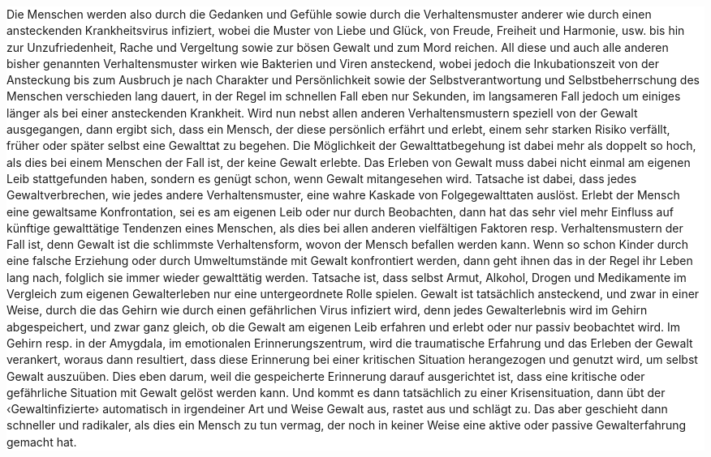 Die Menschen werden also durch die Gedanken und Gefühle sowie durch die Verhaltensmuster anderer wie durch einen ansteckenden Krankheitsvirus infiziert, wobei die Muster von Liebe und Glück, von Freude, Freiheit und Harmonie, usw. bis hin zur Unzufriedenheit, Rache und Vergeltung sowie zur bösen Gewalt und zum Mord reichen. All diese und auch alle anderen bisher genannten Verhaltensmuster wirken wie Bakterien und Viren ansteckend, wobei jedoch die Inkubationszeit von der Ansteckung bis zum Ausbruch je nach Charakter und Persönlichkeit sowie der Selbstverantwortung und Selbstbeherrschung des Menschen verschieden lang dauert, in der Regel im schnellen Fall eben nur Sekunden, im langsameren Fall jedoch um einiges länger als bei einer ansteckenden Krankheit. Wird nun nebst allen anderen Verhaltensmustern speziell von der Gewalt ausgegangen, dann ergibt sich, dass ein Mensch, der diese persönlich erfährt und erlebt, einem sehr starken Risiko verfällt, früher oder später selbst eine Gewalttat zu begehen. Die Möglichkeit der Gewalttatbegehung ist dabei mehr als doppelt so hoch, als dies bei einem Menschen der Fall ist, der keine Gewalt erlebte. Das Erleben von Gewalt muss dabei nicht einmal am eigenen Leib stattgefunden haben, sondern es genügt schon, wenn Gewalt mitangesehen wird. Tatsache ist dabei, dass jedes Gewaltverbrechen, wie jedes andere Verhaltensmuster, eine wahre Kaskade von Folgegewalttaten auslöst. Erlebt der Mensch eine gewaltsame Konfrontation, sei es am eigenen Leib oder nur durch Beobachten, dann hat das sehr viel mehr Einfluss auf künftige gewalttätige Tendenzen eines Menschen, als dies bei allen anderen vielfältigen Faktoren resp. Verhaltensmustern der Fall ist, denn Gewalt ist die schlimmste Verhaltensform, wovon der Mensch befallen werden kann. Wenn so schon Kinder durch eine falsche Erziehung oder durch Umweltumstände mit Gewalt konfrontiert werden, dann geht ihnen das in der Regel ihr Leben lang nach, folglich sie immer wieder gewalttätig werden. Tatsache ist, dass selbst Armut, Alkohol, Drogen und Medikamente im Vergleich zum eigenen Gewalterleben nur eine untergeordnete Rolle spielen. Gewalt ist tatsächlich ansteckend, und zwar in einer Weise, durch die das Gehirn wie durch einen gefährlichen Virus infiziert wird, denn jedes Gewalterlebnis wird im Gehirn abgespeichert, und zwar ganz gleich, ob die Gewalt am eigenen Leib erfahren und erlebt oder nur passiv beobachtet wird. Im Gehirn resp. in der Amygdala, im emotionalen Erinnerungszentrum, wird die traumatische Erfahrung und das Erleben der Gewalt verankert, woraus dann resultiert, dass diese Erinnerung bei einer kritischen Situation herangezogen und genutzt wird, um selbst Gewalt auszuüben. Dies eben darum, weil die gespeicherte Erinnerung darauf ausgerichtet ist, dass eine kritische oder gefährliche Situation mit Gewalt gelöst werden kann. Und kommt es dann tatsächlich zu einer Krisensituation, dann übt der ‹Gewaltinfizierte› automatisch in irgendeiner Art und Weise Gewalt aus, rastet aus und schlägt zu. Das aber geschieht dann schneller und radikaler, als dies ein Mensch zu tun vermag, der noch in keiner Weise eine aktive oder passive Gewalterfahrung gemacht hat.